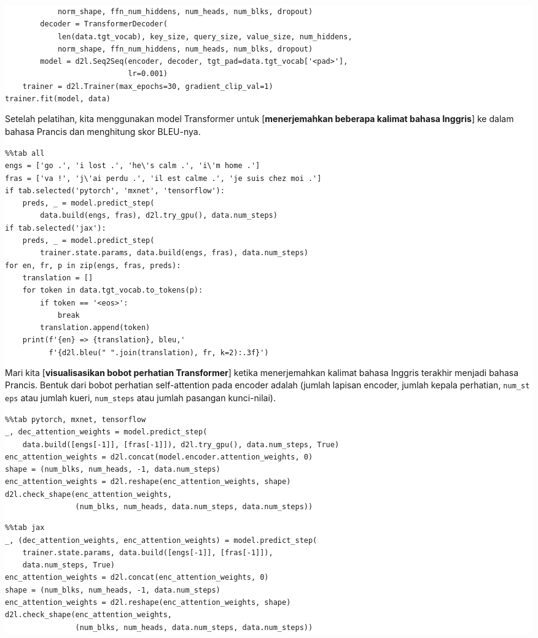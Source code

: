 ```{.python .input}
            norm_shape, ffn_num_hiddens, num_heads, num_blks, dropout)
        decoder = TransformerDecoder(
            len(data.tgt_vocab), key_size, query_size, value_size, num_hiddens,
            norm_shape, ffn_num_hiddens, num_heads, num_blks, dropout)
        model = d2l.Seq2Seq(encoder, decoder, tgt_pad=data.tgt_vocab['<pad>'],
                            lr=0.001)
    trainer = d2l.Trainer(max_epochs=30, gradient_clip_val=1)
trainer.fit(model, data)
```

Setelah pelatihan,
kita menggunakan model Transformer
untuk [**menerjemahkan beberapa kalimat bahasa Inggris**] ke dalam bahasa Prancis dan menghitung skor BLEU-nya.


```{.python .input}
%%tab all
engs = ['go .', 'i lost .', 'he\'s calm .', 'i\'m home .']
fras = ['va !', 'j\'ai perdu .', 'il est calme .', 'je suis chez moi .']
if tab.selected('pytorch', 'mxnet', 'tensorflow'):
    preds, _ = model.predict_step(
        data.build(engs, fras), d2l.try_gpu(), data.num_steps)
if tab.selected('jax'):
    preds, _ = model.predict_step(
        trainer.state.params, data.build(engs, fras), data.num_steps)
for en, fr, p in zip(engs, fras, preds):
    translation = []
    for token in data.tgt_vocab.to_tokens(p):
        if token == '<eos>':
            break
        translation.append(token)
    print(f'{en} => {translation}, bleu,'
          f'{d2l.bleu(" ".join(translation), fr, k=2):.3f}')
```

Mari kita [**visualisasikan bobot perhatian Transformer**] ketika menerjemahkan kalimat bahasa Inggris terakhir menjadi bahasa Prancis.
Bentuk dari bobot perhatian self-attention pada encoder adalah (jumlah lapisan encoder, jumlah kepala perhatian, `num_steps` atau jumlah kueri, `num_steps` atau jumlah pasangan kunci-nilai).


```{.python .input}
%%tab pytorch, mxnet, tensorflow
_, dec_attention_weights = model.predict_step(
    data.build([engs[-1]], [fras[-1]]), d2l.try_gpu(), data.num_steps, True)
enc_attention_weights = d2l.concat(model.encoder.attention_weights, 0)
shape = (num_blks, num_heads, -1, data.num_steps)
enc_attention_weights = d2l.reshape(enc_attention_weights, shape)
d2l.check_shape(enc_attention_weights,
                (num_blks, num_heads, data.num_steps, data.num_steps))
```

```{.python .input}
%%tab jax
_, (dec_attention_weights, enc_attention_weights) = model.predict_step(
    trainer.state.params, data.build([engs[-1]], [fras[-1]]),
    data.num_steps, True)
enc_attention_weights = d2l.concat(enc_attention_weights, 0)
shape = (num_blks, num_heads, -1, data.num_steps)
enc_attention_weights = d2l.reshape(enc_attention_weights, shape)
d2l.check_shape(enc_attention_weights,
                (num_blks, num_heads, data.num_steps, data.num_steps))
```
